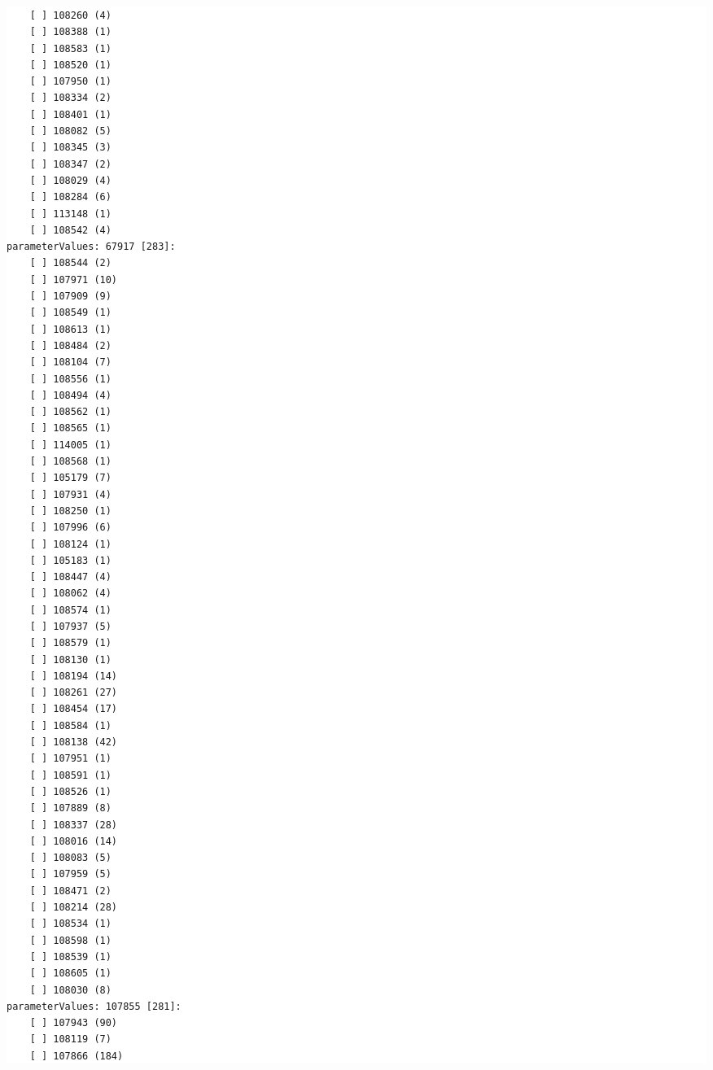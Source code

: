 		[ ] 108260 (4)
		[ ] 108388 (1)
		[ ] 108583 (1)
		[ ] 108520 (1)
		[ ] 107950 (1)
		[ ] 108334 (2)
		[ ] 108401 (1)
		[ ] 108082 (5)
		[ ] 108345 (3)
		[ ] 108347 (2)
		[ ] 108029 (4)
		[ ] 108284 (6)
		[ ] 113148 (1)
		[ ] 108542 (4)
	parameterValues: 67917 [283]:
		[ ] 108544 (2)
		[ ] 107971 (10)
		[ ] 107909 (9)
		[ ] 108549 (1)
		[ ] 108613 (1)
		[ ] 108484 (2)
		[ ] 108104 (7)
		[ ] 108556 (1)
		[ ] 108494 (4)
		[ ] 108562 (1)
		[ ] 108565 (1)
		[ ] 114005 (1)
		[ ] 108568 (1)
		[ ] 105179 (7)
		[ ] 107931 (4)
		[ ] 108250 (1)
		[ ] 107996 (6)
		[ ] 108124 (1)
		[ ] 105183 (1)
		[ ] 108447 (4)
		[ ] 108062 (4)
		[ ] 108574 (1)
		[ ] 107937 (5)
		[ ] 108579 (1)
		[ ] 108130 (1)
		[ ] 108194 (14)
		[ ] 108261 (27)
		[ ] 108454 (17)
		[ ] 108584 (1)
		[ ] 108138 (42)
		[ ] 107951 (1)
		[ ] 108591 (1)
		[ ] 108526 (1)
		[ ] 107889 (8)
		[ ] 108337 (28)
		[ ] 108016 (14)
		[ ] 108083 (5)
		[ ] 107959 (5)
		[ ] 108471 (2)
		[ ] 108214 (28)
		[ ] 108534 (1)
		[ ] 108598 (1)
		[ ] 108539 (1)
		[ ] 108605 (1)
		[ ] 108030 (8)
	parameterValues: 107855 [281]:
		[ ] 107943 (90)
		[ ] 108119 (7)
		[ ] 107866 (184)